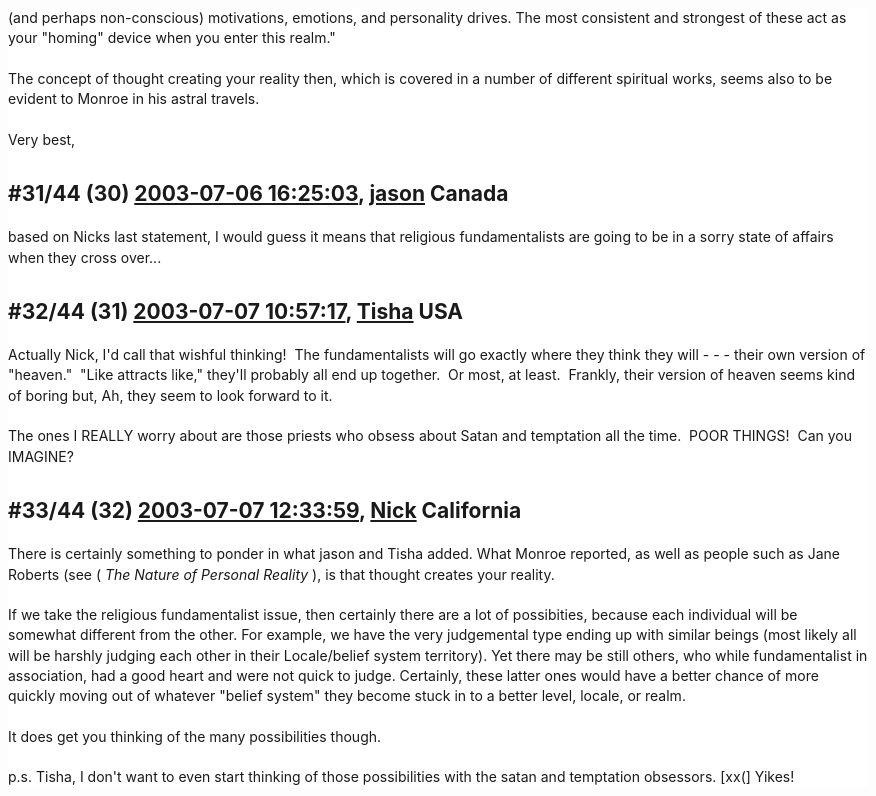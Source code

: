 </i>
(and perhaps non-conscious) motivations, emotions, and personality drives. The most consistent and strongest of these act as your "homing" device when you enter this realm."
<br>
<br>
The concept of thought creating your reality then, which is covered in a number of different spiritual works, seems also to be evident to Monroe in his astral travels.
<br>
<br>
Very best,
</section>

## \#31/44 (30) [2003-07-06 16:25:03](https://www.astralpulse.com/forums/index.php?msg=38246), [jason](https://www.astralpulse.com/forums/profile/?u=1099) Canada ##
<section>
based on Nicks last statement, I would guess it means that religious fundamentalists are going to be in a sorry state of affairs when they cross over...
</section>

## \#32/44 (31) [2003-07-07 10:57:17](https://www.astralpulse.com/forums/index.php?msg=38326), [Tisha](https://www.astralpulse.com/forums/profile/?u=594) USA ##
<section>
Actually Nick, I'd call that wishful thinking!  The fundamentalists will go exactly where they think they will - - - their own version of "heaven."  "Like attracts like," they'll probably all end up together.  Or most, at least.  Frankly, their version of heaven seems kind of boring but, Ah, they seem to look forward to it.
<br>
<br>
The ones I REALLY worry about are those priests who obsess about Satan and temptation all the time.  POOR THINGS!  Can you IMAGINE?
<br>
</section>

## \#33/44 (32) [2003-07-07 12:33:59](https://www.astralpulse.com/forums/index.php?msg=38334), [Nick](https://www.astralpulse.com/forums/profile/?u=2080) California ##
<section>
There is certainly something to ponder in what jason and Tisha added. What Monroe reported, as well as people such as Jane Roberts (see (
<i>
 The Nature of Personal Reality
</i>
), is that thought creates your reality.
<br>
<br>
If we take the religious fundamentalist issue, then certainly there are a lot of possibities, because each individual will be somewhat different from the other. For example, we have the very judgemental type ending up with similar beings (most likely all will be harshly judging each other in their Locale/belief system territory). Yet there may be still others, who while fundamentalist in association, had a good heart and were not quick to judge. Certainly, these latter ones would have a better chance of more quickly moving out of whatever "belief system" they become stuck in to a better level, locale, or realm.
<br>
<br>
It does get you thinking of the many possibilities though.
<br>
<br>
p.s. Tisha, I don't want to even start thinking of those possibilities with the satan and temptation obsessors. [xx(] Yikes!
<br>